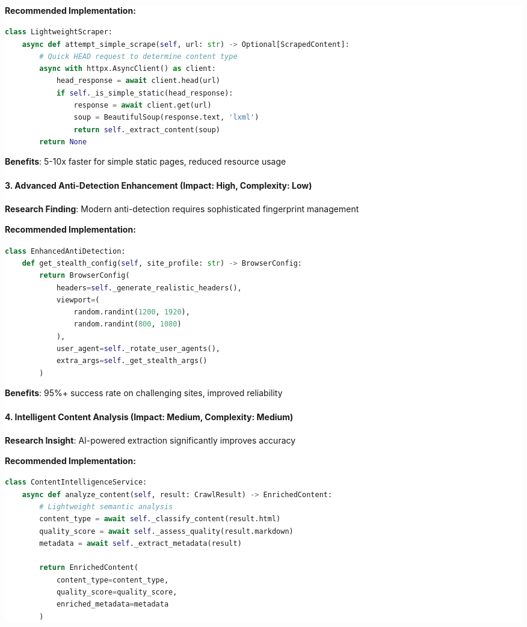 **Recommended Implementation:**

```python
class LightweightScraper:
    async def attempt_simple_scrape(self, url: str) -> Optional[ScrapedContent]:
        # Quick HEAD request to determine content type
        async with httpx.AsyncClient() as client:
            head_response = await client.head(url)
            if self._is_simple_static(head_response):
                response = await client.get(url)
                soup = BeautifulSoup(response.text, 'lxml')
                return self._extract_content(soup)
        return None
```

**Benefits**: 5-10x faster for simple static pages, reduced resource usage

#### 3. Advanced Anti-Detection Enhancement (Impact: High, Complexity: Low)

**Research Finding**: Modern anti-detection requires sophisticated fingerprint management

**Recommended Implementation:**

```python
class EnhancedAntiDetection:
    def get_stealth_config(self, site_profile: str) -> BrowserConfig:
        return BrowserConfig(
            headers=self._generate_realistic_headers(),
            viewport=(
                random.randint(1200, 1920),
                random.randint(800, 1080)
            ),
            user_agent=self._rotate_user_agents(),
            extra_args=self._get_stealth_args()
        )
```

**Benefits**: 95%+ success rate on challenging sites, improved reliability

#### 4. Intelligent Content Analysis (Impact: Medium, Complexity: Medium)

**Research Insight**: AI-powered extraction significantly improves accuracy

**Recommended Implementation:**

```python
class ContentIntelligenceService:
    async def analyze_content(self, result: CrawlResult) -> EnrichedContent:
        # Lightweight semantic analysis
        content_type = await self._classify_content(result.html)
        quality_score = await self._assess_quality(result.markdown)
        metadata = await self._extract_metadata(result)
        
        return EnrichedContent(
            content_type=content_type,
            quality_score=quality_score,
            enriched_metadata=metadata
        )
```
